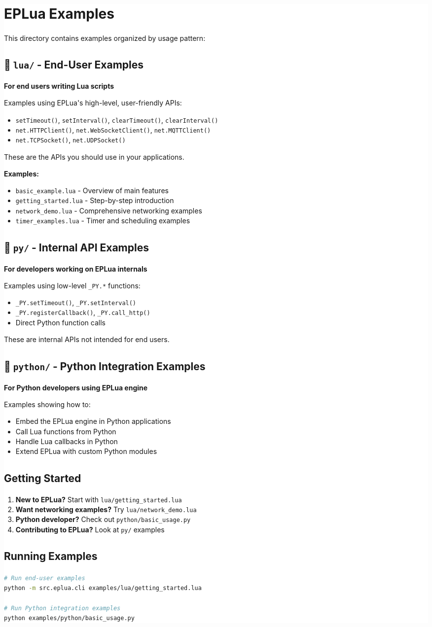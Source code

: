 # EPLua Examples

This directory contains examples organized by usage pattern:

## 📁 `lua/` - End-User Examples
**For end users writing Lua scripts**

Examples using EPLua's high-level, user-friendly APIs:
- `setTimeout()`, `setInterval()`, `clearTimeout()`, `clearInterval()`
- `net.HTTPClient()`, `net.WebSocketClient()`, `net.MQTTClient()`
- `net.TCPSocket()`, `net.UDPSocket()`

These are the APIs you should use in your applications.

**Examples:**
- `basic_example.lua` - Overview of main features
- `getting_started.lua` - Step-by-step introduction
- `network_demo.lua` - Comprehensive networking examples
- `timer_examples.lua` - Timer and scheduling examples

## 📁 `py/` - Internal API Examples  
**For developers working on EPLua internals**

Examples using low-level `_PY.*` functions:
- `_PY.setTimeout()`, `_PY.setInterval()`
- `_PY.registerCallback()`, `_PY.call_http()`
- Direct Python function calls

These are internal APIs not intended for end users.

## 📁 `python/` - Python Integration Examples
**For Python developers using EPLua engine**

Examples showing how to:
- Embed the EPLua engine in Python applications
- Call Lua functions from Python
- Handle Lua callbacks in Python
- Extend EPLua with custom Python modules

## Getting Started

1. **New to EPLua?** Start with `lua/getting_started.lua`
2. **Want networking examples?** Try `lua/network_demo.lua`
3. **Python developer?** Check out `python/basic_usage.py`
4. **Contributing to EPLua?** Look at `py/` examples

## Running Examples

```bash
# Run end-user examples
python -m src.eplua.cli examples/lua/getting_started.lua

# Run Python integration examples
python examples/python/basic_usage.py
```
